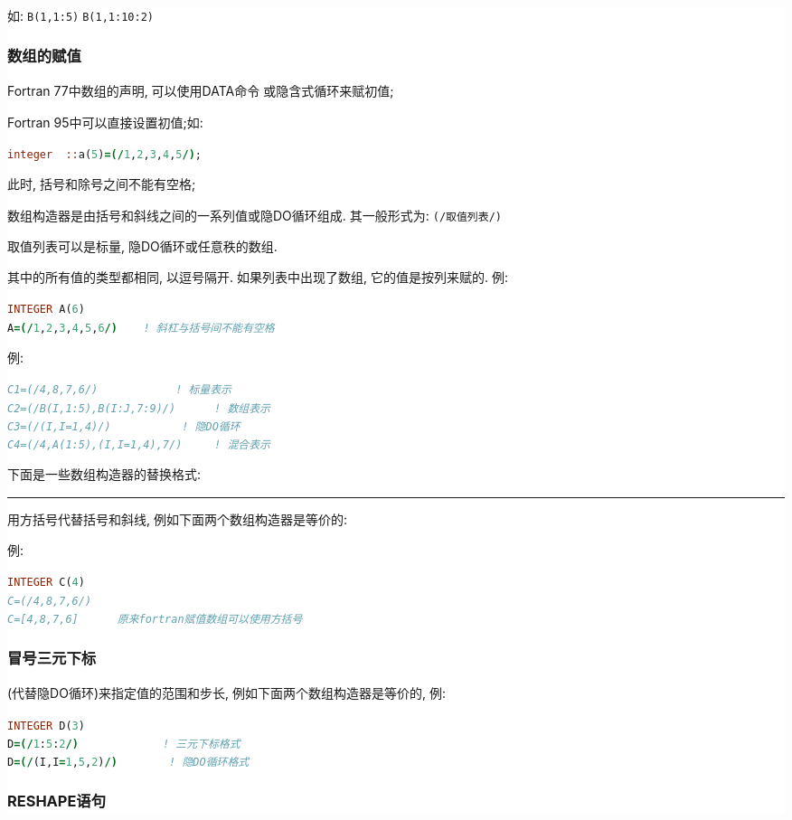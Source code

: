 如:  `B(1,1:5)`   `B(1,1:10:2)`

### 数组的赋值

Fortran 77中数组的声明, 可以使用DATA命令 或隐含式循环来赋初值;

Fortran 95中可以直接设置初值;如:

```fortran
integer  ::a(5)=(/1,2,3,4,5/);
```

此时, 括号和除号之间不能有空格;

数组构造器是由括号和斜线之间的一系列值或隐DO循环组成. 其一般形式为:
`(/取值列表/)`

取值列表可以是标量, 隐DO循环或任意秩的数组.

其中的所有值的类型都相同, 以逗号隔开. 如果列表中出现了数组, 它的值是按列来赋的.
例:

```fortran
INTEGER A(6)
A=(/1,2,3,4,5,6/)    ! 斜杠与括号间不能有空格
```

例:

```fortran
C1=(/4,8,7,6/)            ! 标量表示
C2=(/B(I,1:5),B(I:J,7:9)/)      ! 数组表示
C3=(/(I,I=1,4)/)           ! 隐DO循环
C4=(/4,A(1:5),(I,I=1,4),7/)     ! 混合表示
```

下面是一些数组构造器的替换格式:

***
用方括号代替括号和斜线, 例如下面两个数组构造器是等价的:

例:

```fortran
INTEGER C(4)
C=(/4,8,7,6/)
C=[4,8,7,6]      原来fortran赋值数组可以使用方括号
```

### 冒号三元下标

(代替隐DO循环)来指定值的范围和步长, 例如下面两个数组构造器是等价的, 例:

```fortran
INTEGER D(3)
D=(/1:5:2/)             ! 三元下标格式
D=(/(I,I=1,5,2)/)        ! 隐DO循环格式
```

### RESHAPE语句
